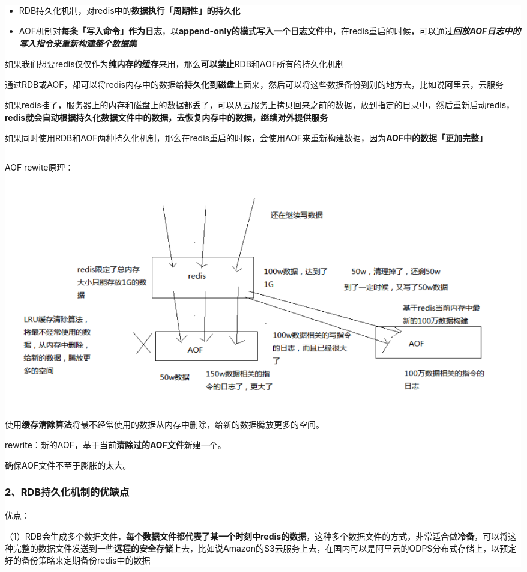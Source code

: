 

- RDB持久化机制，对redis中的**数据执行「周期性」的持久化**

- AOF机制对**每条「写入命令」作为日志**，以**append-only的模式写入一个日志文件中**，在redis重启的时候，可以通过***回放AOF日志中的写入指令来重新构建整个数据集***

如果我们想要redis仅仅作为**纯内存的缓存**来用，那么**可以禁止**RDB和AOF所有的持久化机制



通过RDB或AOF，都可以将redis内存中的数据给**持久化到磁盘上**面来，然后可以将这些数据备份到别的地方去，比如说阿里云，云服务

如果redis挂了，服务器上的内存和磁盘上的数据都丢了，可以从云服务上拷贝回来之前的数据，放到指定的目录中，然后重新启动redis，**redis就会自动根据持久化数据文件中的数据，去恢复内存中的数据，继续对外提供服务**

如果同时使用RDB和AOF两种持久化机制，那么在redis重启的时候，会使用AOF来重新构建数据，因为**AOF中的数据「更加完整」**





----

AOF rewite原理：

![image-20210330154935637](../picture/%E5%9F%BA%E4%BA%8ERedis%E7%9A%84%E9%AB%98%E5%B9%B6%E5%8F%91%E9%A2%84%E7%BA%A6%E6%8A%A2%E8%B4%AD%E7%B3%BB%E7%BB%9F/image-20210330154935637.png)

使用**缓存清除算法**将最不经常使用的数据从内存中删除，给新的数据腾放更多的空间。

rewrite：新的AOF，基于当前**清除过的AOF文件**新建一个。

确保AOF文件不至于膨胀的太大。







### 2、RDB持久化机制的优缺点

优点：

（1）RDB会生成多个数据文件，**每个数据文件都代表了某一个时刻中redis的数据**，这种多个数据文件的方式，非常适合做**冷备**，可以将这种完整的数据文件发送到一些**远程的安全存储**上去，比如说Amazon的S3云服务上去，在国内可以是阿里云的ODPS分布式存储上，以预定好的备份策略来定期备份redis中的数据
